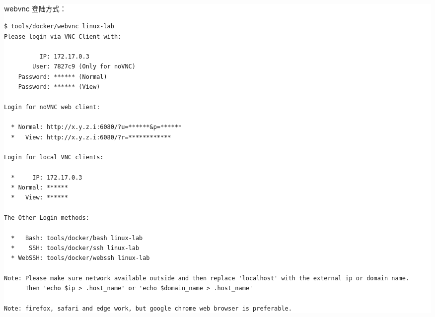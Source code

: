 webvnc 登陆方式：

    $ tools/docker/webvnc linux-lab
    Please login via VNC Client with:

              IP: 172.17.0.3
            User: 7827c9 (Only for noVNC)
        Password: ****** (Normal)
        Password: ****** (View)

    Login for noVNC web client:

      * Normal: http://x.y.z.i:6080/?u=******&p=******
      *   View: http://x.y.z.i:6080/?r=************

    Login for local VNC clients:

      *     IP: 172.17.0.3
      * Normal: ******
      *   View: ******

    The Other Login methods:

      *   Bash: tools/docker/bash linux-lab
      *    SSH: tools/docker/ssh linux-lab
      * WebSSH: tools/docker/webssh linux-lab

    Note: Please make sure network available outside and then replace 'localhost' with the external ip or domain name.
          Then 'echo $ip > .host_name' or 'echo $domain_name > .host_name'

    Note: firefox, safari and edge work, but google chrome web browser is preferable.

[1]: http://tinylab.org
